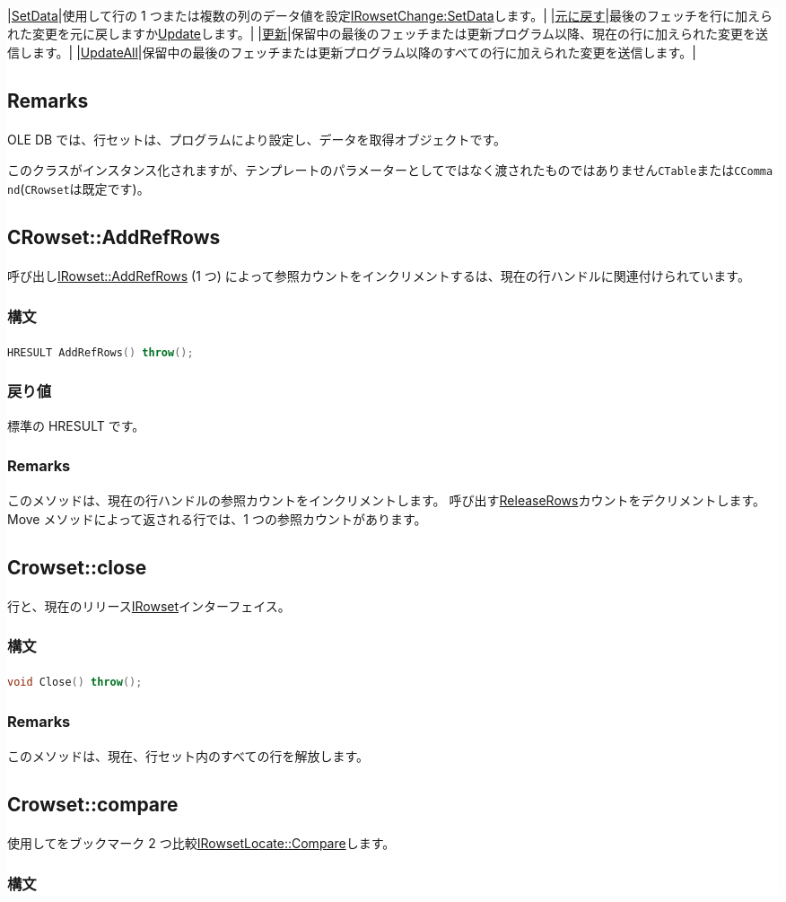 |[SetData](#setdata)|使用して行の 1 つまたは複数の列のデータ値を設定[IRowsetChange:SetData](/previous-versions/windows/desktop/ms721232(v=vs.85))します。|
|[元に戻す](#undo)|最後のフェッチを行に加えられた変更を元に戻しますか[Update](../../data/oledb/crowset-update.md)します。|
|[更新](#update)|保留中の最後のフェッチまたは更新プログラム以降、現在の行に加えられた変更を送信します。|
|[UpdateAll](#updateall)|保留中の最後のフェッチまたは更新プログラム以降のすべての行に加えられた変更を送信します。|

## <a name="remarks"></a>Remarks

OLE DB では、行セットは、プログラムにより設定し、データを取得オブジェクトです。

このクラスがインスタンス化されますが、テンプレートのパラメーターとしてではなく渡されたものではありません`CTable`または`CCommand`(`CRowset`は既定です)。

## <a name="addrefrows"></a> CRowset::AddRefRows

呼び出し[IRowset::AddRefRows](/previous-versions/windows/desktop/ms719619(v=vs.85)) (1 つ) によって参照カウントをインクリメントするは、現在の行ハンドルに関連付けられています。

### <a name="syntax"></a>構文

```cpp
HRESULT AddRefRows() throw();
```

### <a name="return-value"></a>戻り値

標準の HRESULT です。

### <a name="remarks"></a>Remarks

このメソッドは、現在の行ハンドルの参照カウントをインクリメントします。 呼び出す[ReleaseRows](../../data/oledb/crowset-releaserows.md)カウントをデクリメントします。 Move メソッドによって返される行では、1 つの参照カウントがあります。

## <a name="close"></a> Crowset::close

行と、現在のリリース[IRowset](/previous-versions/windows/desktop/ms720986(v=vs.85))インターフェイス。

### <a name="syntax"></a>構文

```cpp
void Close() throw();
```

### <a name="remarks"></a>Remarks

このメソッドは、現在、行セット内のすべての行を解放します。

## <a name="compare"></a> Crowset::compare

使用してをブックマーク 2 つ比較[IRowsetLocate::Compare](/previous-versions/windows/desktop/ms709539(v=vs.85))します。

### <a name="syntax"></a>構文
